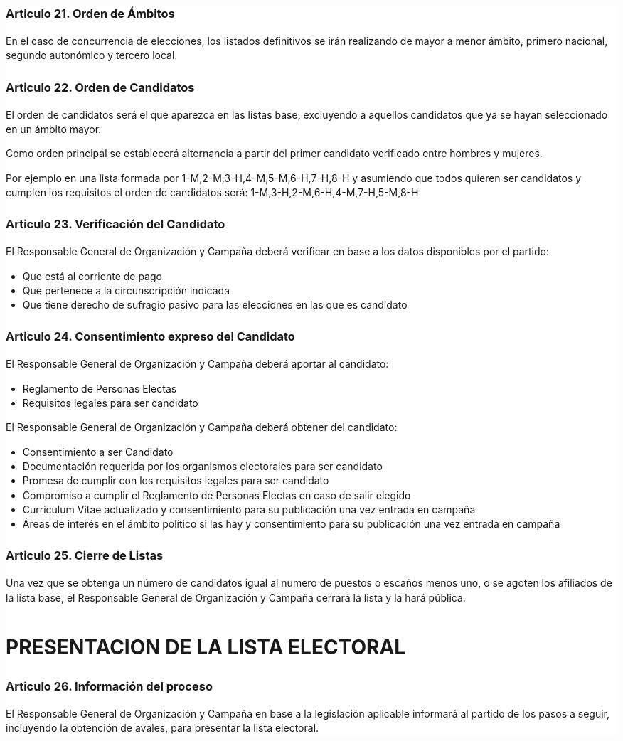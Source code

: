 ### Articulo 21. Orden de Ámbitos

En el caso de concurrencia de elecciones, los listados definitivos se irán realizando de mayor a menor ámbito, primero nacional, segundo autonómico y tercero local.

### Articulo 22. Orden de Candidatos

El orden de candidatos será el que aparezca en las listas base, excluyendo a aquellos candidatos que ya se hayan seleccionado en un ámbito mayor.

Como orden principal se establecerá alternancia a partir del primer candidato verificado entre hombres y mujeres.

Por ejemplo en una lista formada por 1-M,2-M,3-H,4-M,5-M,6-H,7-H,8-H y asumiendo que todos quieren ser candidatos y cumplen los requisitos el orden de candidatos será: 1-M,3-H,2-M,6-H,4-M,7-H,5-M,8-H

### Articulo 23. Verificación del Candidato

El Responsable General de Organización y Campaña deberá verificar en base a los datos disponibles por el partido:

* Que está al corriente de pago
* Que pertenece a la circunscripción indicada
* Que tiene derecho de sufragio pasivo para las elecciones en las que es candidato

### Articulo 24. Consentimiento expreso del Candidato

El Responsable General de Organización y Campaña deberá aportar al candidato:

* Reglamento de Personas Electas
* Requisitos legales para ser candidato

El Responsable General de Organización y Campaña deberá obtener del candidato:

* Consentimiento a ser Candidato
* Documentación requerida por los organismos electorales para ser candidato
* Promesa de cumplir con los requisitos legales para ser candidato
* Compromiso a cumplir el Reglamento de Personas Electas en caso de salir elegido
* Curriculum Vitae actualizado y consentimiento para su publicación una vez entrada en campaña
* Áreas de interés en el ámbito político si las hay y consentimiento para su publicación una vez entrada en campaña

### Articulo 25. Cierre de Listas

Una vez que se obtenga un número de candidatos igual al numero de puestos o escaños menos uno, o se agoten los afiliados de la lista base, el Responsable General de Organización y Campaña cerrará la lista y la hará pública.

# PRESENTACION DE LA LISTA ELECTORAL

### Articulo 26. Información del proceso

El Responsable General de Organización y Campaña en base a la legislación aplicable informará al partido de los pasos a seguir, incluyendo la obtención de avales, para presentar la lista electoral.
